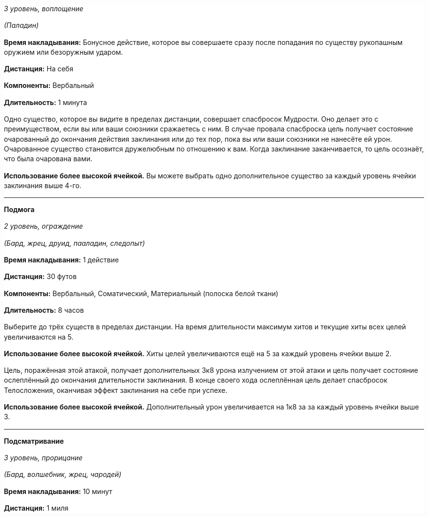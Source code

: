 *3 уровень, воплощение*

*(Паладин)*

**Время накладывания:** Бонусное действие, которое вы совершаете сразу после попадания по существу рукопашным оружием или безоружным ударом.

**Дистанция:** На себя

**Компоненты:** Вербальный

**Длительность:** 1 минута

Одно существо, которое вы видите в пределах дистанции, совершает спасбросок Мудрости. Оно делает это с преимуществом, если вы или ваши союзники сражаетесь с ним. В случае провала спасброска цель получает состояние очарованный до окончания действия заклинания или до тех пор, пока вы или ваши союзники не нанесёте ей урон. Очарованное существо становится дружелюбным по отношению к вам. Когда заклинание заканчивается, то цель осознаёт, что была очарована вами.

**Использование более высокой ячейкой.** Вы можете выбрать одно дополнительное существо за каждый уровень ячейки заклинания выше 4-го.

---

**Подмога**

*2 уровень, ограждение*

*(Бард, жрец, друид, пааладин, следопыт)*

**Время накладывания:** 1 действие

**Дистанция:** 30 футов

**Компоненты:** Вербальный, Соматический, Материальный (полоска белой ткани)

**Длительность:** 8 часов

Выберите до трёх существ в пределах дистанции. На время длительности максимум хитов и текущие хиты всех целей увеличиваются на 5.

**Использование более высокой ячейкой.** Хиты целей увеличиваются ещё на 5 за каждый уровень ячейки выше 2.

Цель, поражённая этой атакой, получает дополнительных 3к8 урона излучением от этой атаки и цель получает состояние ослеплённый до окончания длительности заклинания. В конце своего хода ослеплённая цель делает спасбросок Телосложения, оканчивая эффект заклинания на себе при успехе.

**Использование более высокой ячейкой.** Дополнительный урон увеличивается на 1к8 за за каждый уровень ячейки выше 3.

---

**Подсматривание**

*3 уровень, прорицание*

*(Бард, волшебник, жрец, чародей)*

**Время накладывания:** 10 минут

**Дистанция:** 1 миля
